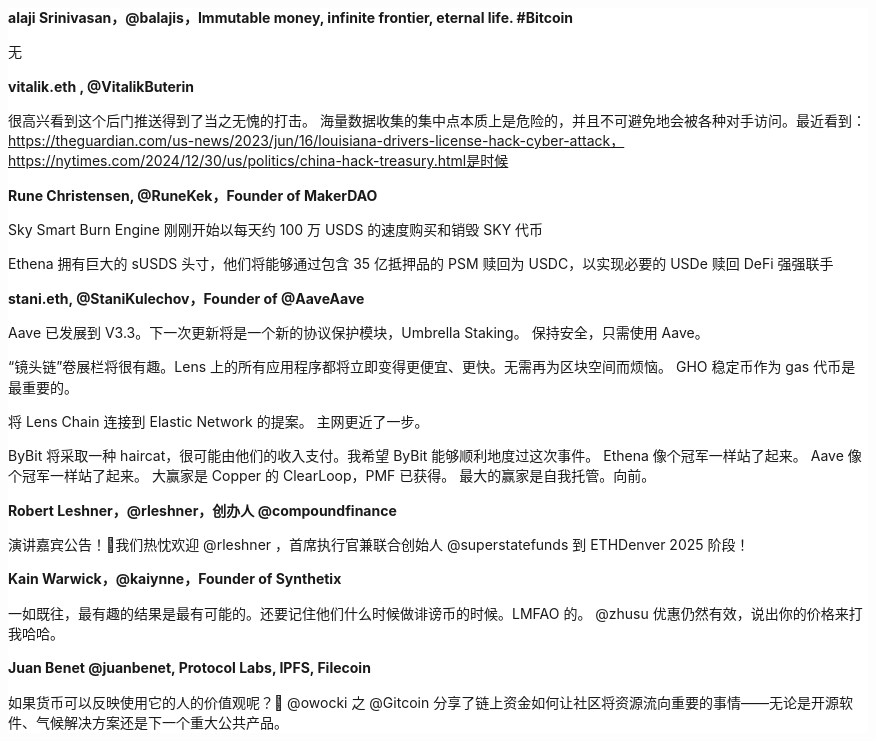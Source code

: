
**alaji Srinivasan，@balajis，Immutable money, infinite frontier, eternal life. #Bitcoin**

无

**vitalik.eth , @VitalikButerin**

很高兴看到这个后门推送得到了当之无愧的打击。
海量数据收集的集中点本质上是危险的，并且不可避免地会被各种对手访问。最近看到：https://theguardian.com/us-news/2023/jun/16/louisiana-drivers-license-hack-cyber-attack，
https://nytimes.com/2024/12/30/us/politics/china-hack-treasury.html是时候

**Rune Christensen, @RuneKek，Founder of MakerDAO**

Sky Smart Burn Engine 刚刚开始以每天约 100 万 USDS 的速度购买和销毁 SKY 代币

Ethena 拥有巨大的 sUSDS 头寸，他们将能够通过包含 35 亿抵押品的 PSM 赎回为 USDC，以实现必要的 USDe 赎回
DeFi 强强联手

**stani.eth, @StaniKulechov，Founder of @AaveAave**

Aave 已发展到 V3.3。下一次更新将是一个新的协议保护模块，Umbrella Staking。
保持安全，只需使用 Aave。

“镜头链”卷展栏将很有趣。Lens 上的所有应用程序都将立即变得更便宜、更快。无需再为区块空间而烦恼。
GHO 稳定币作为 gas 代币是最重要的。

将 Lens Chain 连接到 Elastic Network 的提案。
主网更近了一步。

ByBit 将采取一种 haircat，很可能由他们的收入支付。我希望 ByBit 能够顺利地度过这次事件。
Ethena 像个冠军一样站了起来。
Aave 像个冠军一样站了起来。
大赢家是 Copper 的 ClearLoop，PMF 已获得。
最大的赢家是自我托管。向前。



**Robert Leshner，@rleshner，创办人 @compoundfinance**

演讲嘉宾公告！📢我们热忱欢迎
@rleshner
，首席执行官兼联合创始人
@superstatefunds
到 ETHDenver 2025 阶段！

**Kain Warwick，@kaiynne，Founder of Synthetix**

一如既往，最有趣的结果是最有可能的。还要记住他们什么时候做诽谤币的时候。LMFAO 的。
@zhusu
优惠仍然有效，说出你的价格来打我哈哈。



**Juan Benet @juanbenet, Protocol Labs, IPFS, Filecoin**

如果货币可以反映使用它的人的价值观呢？💸
@owocki
之
@Gitcoin
分享了链上资金如何让社区将资源流向重要的事情——无论是开源软件、气候解决方案还是下一个重大公共产品。
